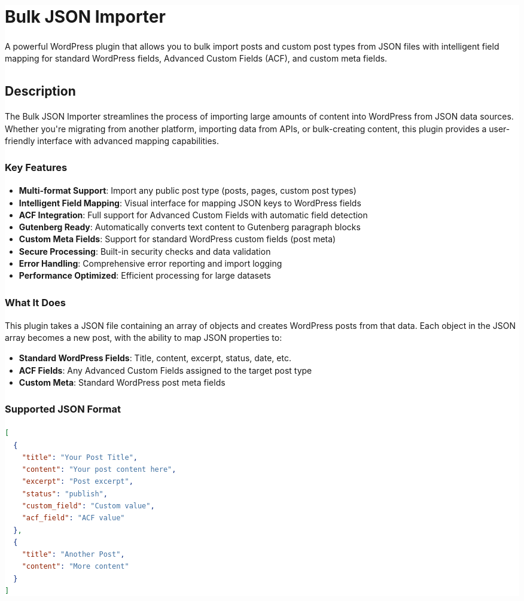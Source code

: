 # Bulk JSON Importer

A powerful WordPress plugin that allows you to bulk import posts and custom post types from JSON files with intelligent field mapping for standard WordPress fields, Advanced Custom Fields (ACF), and custom meta fields.

## Description

The Bulk JSON Importer streamlines the process of importing large amounts of content into WordPress from JSON data sources. Whether you're migrating from another platform, importing data from APIs, or bulk-creating content, this plugin provides a user-friendly interface with advanced mapping capabilities.

### Key Features

- **Multi-format Support**: Import any public post type (posts, pages, custom post types)
- **Intelligent Field Mapping**: Visual interface for mapping JSON keys to WordPress fields
- **ACF Integration**: Full support for Advanced Custom Fields with automatic field detection
- **Gutenberg Ready**: Automatically converts text content to Gutenberg paragraph blocks
- **Custom Meta Fields**: Support for standard WordPress custom fields (post meta)
- **Secure Processing**: Built-in security checks and data validation
- **Error Handling**: Comprehensive error reporting and import logging
- **Performance Optimized**: Efficient processing for large datasets

### What It Does

This plugin takes a JSON file containing an array of objects and creates WordPress posts from that data. Each object in the JSON array becomes a new post, with the ability to map JSON properties to:

- **Standard WordPress Fields**: Title, content, excerpt, status, date, etc.
- **ACF Fields**: Any Advanced Custom Fields assigned to the target post type
- **Custom Meta**: Standard WordPress post meta fields

### Supported JSON Format

```json
[
  {
    "title": "Your Post Title",
    "content": "Your post content here",
    "excerpt": "Post excerpt",
    "status": "publish",
    "custom_field": "Custom value",
    "acf_field": "ACF value"
  },
  {
    "title": "Another Post",
    "content": "More content"
  }
]
```
